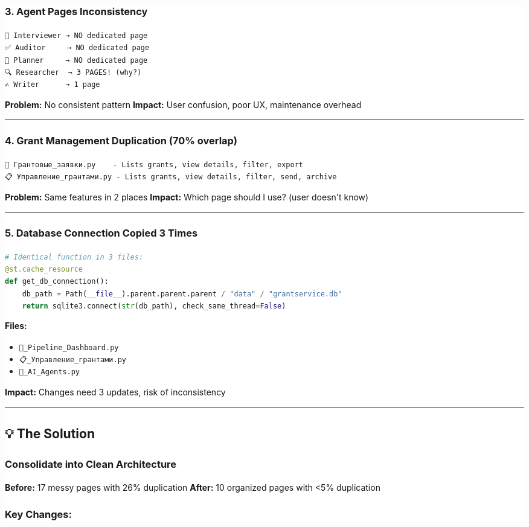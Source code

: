 ### 3. Agent Pages Inconsistency

```
📝 Interviewer → NO dedicated page
✅ Auditor     → NO dedicated page
📐 Planner     → NO dedicated page
🔍 Researcher  → 3 PAGES! (why?)
✍️ Writer      → 1 page
```

**Problem:** No consistent pattern
**Impact:** User confusion, poor UX, maintenance overhead

---

### 4. Grant Management Duplication (70% overlap)

```
📄 Грантовые_заявки.py    - Lists grants, view details, filter, export
📋 Управление_грантами.py - Lists grants, view details, filter, send, archive
```

**Problem:** Same features in 2 places
**Impact:** Which page should I use? (user doesn't know)

---

### 5. Database Connection Copied 3 Times

```python
# Identical function in 3 files:
@st.cache_resource
def get_db_connection():
    db_path = Path(__file__).parent.parent.parent / "data" / "grantservice.db"
    return sqlite3.connect(str(db_path), check_same_thread=False)
```

**Files:**
- `🎯_Pipeline_Dashboard.py`
- `📋_Управление_грантами.py`
- `🤖_AI_Agents.py`

**Impact:** Changes need 3 updates, risk of inconsistency

---

## 💡 The Solution

### Consolidate into Clean Architecture

**Before:** 17 messy pages with 26% duplication
**After:** 10 organized pages with <5% duplication

### Key Changes:
